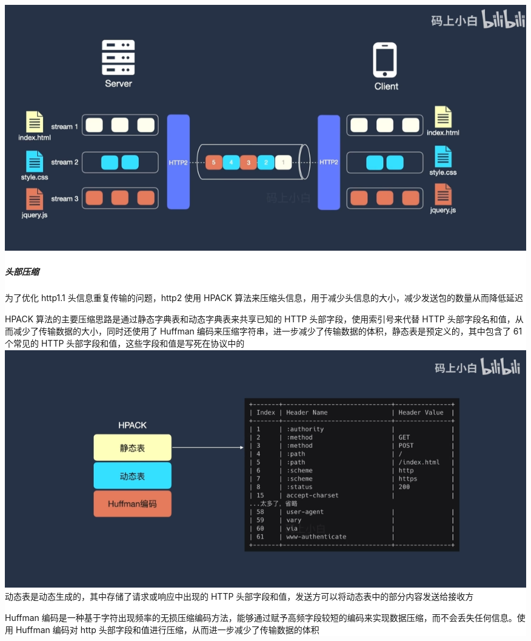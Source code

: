 ![alt text](多路复用3.png)

##### 头部压缩

为了优化 http1.1 头信息重复传输的问题，http2 使用 HPACK 算法来压缩头信息，用于减少头信息的大小，减少发送包的数量从而降低延迟

HPACK 算法的主要压缩思路是通过静态字典表和动态字典表来共享已知的 HTTP 头部字段，使用索引号来代替 HTTP 头部字段名和值，从而减少了传输数据的大小，同时还使用了 Huffman 编码来压缩字符串，进一步减少了传输数据的体积，静态表是预定义的，其中包含了 61 个常见的 HTTP 头部字段和值，这些字段和值是写死在协议中的
![alt text](头部压缩.png)
动态表是动态生成的，其中存储了请求或响应中出现的 HTTP 头部字段和值，发送方可以将动态表中的部分内容发送给接收方

Huffman 编码是一种基于字符出现频率的无损压缩编码方法，能够通过赋予高频字段较短的编码来实现数据压缩，而不会丢失任何信息。使用 Huffman 编码对 http 头部字段和值进行压缩，从而进一步减少了传输数据的体积